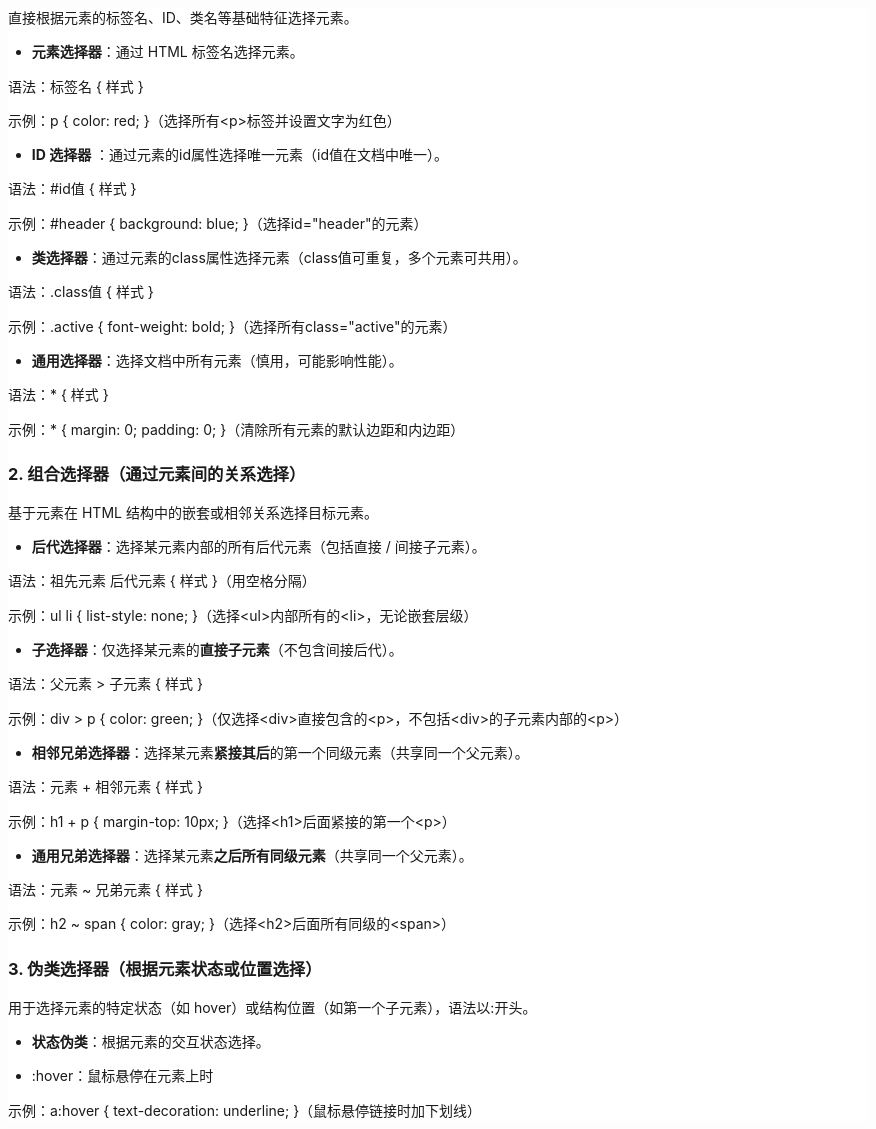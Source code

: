 直接根据元素的标签名、ID、类名等基础特征选择元素。

- **元素选择器**：通过 HTML 标签名选择元素。

语法：标签名 { 样式 }

示例：p { color: red; }（选择所有\<p>标签并设置文字为红色）

- **ID 选择器** ：通过元素的id属性选择唯一元素（id值在文档中唯一）。

语法：#id值 { 样式 }

示例：#header { background: blue; }（选择id="header"的元素）

- **类选择器**：通过元素的class属性选择元素（class值可重复，多个元素可共用）。

语法：.class值 { 样式 }

示例：.active { font-weight: bold; }（选择所有class="active"的元素）

- **通用选择器**：选择文档中所有元素（慎用，可能影响性能）。

语法：* { 样式 }

示例：* { margin: 0; padding: 0; }（清除所有元素的默认边距和内边距）

### 2. 组合选择器（通过元素间的关系选择）

基于元素在 HTML 结构中的嵌套或相邻关系选择目标元素。

- **后代选择器**：选择某元素内部的所有后代元素（包括直接 / 间接子元素）。

语法：祖先元素 后代元素 { 样式 }（用空格分隔）

示例：ul li { list-style: none; }（选择\<ul>内部所有的\<li>，无论嵌套层级）

- **子选择器**：仅选择某元素的**直接子元素**（不包含间接后代）。

语法：父元素 > 子元素 { 样式 }

示例：div > p { color: green; }（仅选择\<div>直接包含的\<p>，不包括\<div>的子元素内部的\<p>）

- **相邻兄弟选择器**：选择某元素**紧接其后**的第一个同级元素（共享同一个父元素）。

语法：元素 + 相邻元素 { 样式 }

示例：h1 + p { margin-top: 10px; }（选择\<h1>后面紧接的第一个\<p>）

- **通用兄弟选择器**：选择某元素**之后所有同级元素**（共享同一个父元素）。

语法：元素 ~ 兄弟元素 { 样式 }

示例：h2 ~ span { color: gray; }（选择\<h2>后面所有同级的\<span>）

### 3. 伪类选择器（根据元素状态或位置选择）

用于选择元素的特定状态（如 hover）或结构位置（如第一个子元素），语法以:开头。

- **状态伪类**：根据元素的交互状态选择。

- :hover：鼠标悬停在元素上时

示例：a:hover { text-decoration: underline; }（鼠标悬停链接时加下划线）
